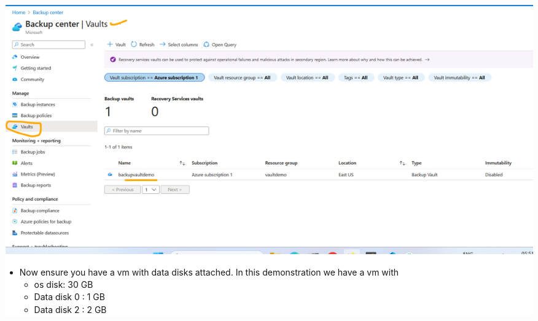   ![Preview](./Images/azstorage204.png)
* Now ensure you have a vm with data disks attached. In this demonstration we have a vm with
   * os disk: 30 GB
   * Data disk 0 : 1 GB
   * Data disk 2 : 2 GB